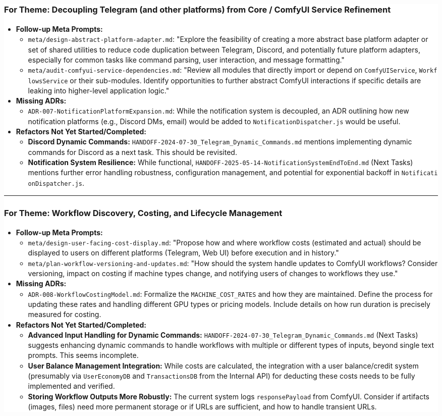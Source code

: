 
### For Theme: Decoupling Telegram (and other platforms) from Core / ComfyUI Service Refinement

*   **Follow-up Meta Prompts:**
    *   `meta/design-abstract-platform-adapter.md`: "Explore the feasibility of creating a more abstract base platform adapter or set of shared utilities to reduce code duplication between Telegram, Discord, and potentially future platform adapters, especially for common tasks like command parsing, user interaction, and message formatting."
    *   `meta/audit-comfyui-service-dependencies.md`: "Review all modules that directly import or depend on `ComfyUIService`, `WorkflowsService` or their sub-modules. Identify opportunities to further abstract ComfyUI interactions if specific details are leaking into higher-level application logic."
*   **Missing ADRs:**
    *   `ADR-007-NotificationPlatformExpansion.md`: While the notification system is decoupled, an ADR outlining how new notification platforms (e.g., Discord DMs, email) would be added to `NotificationDispatcher.js` would be useful.
*   **Refactors Not Yet Started/Completed:**
    *   **Discord Dynamic Commands:** `HANDOFF-2024-07-30_Telegram_Dynamic_Commands.md` mentions implementing dynamic commands for Discord as a next task. This should be revisited.
    *   **Notification System Resilience:** While functional, `HANDOFF-2025-05-14-NotificationSystemEndToEnd.md` (Next Tasks) mentions further error handling robustness, configuration management, and potential for exponential backoff in `NotificationDispatcher.js`.

---

### For Theme: Workflow Discovery, Costing, and Lifecycle Management

*   **Follow-up Meta Prompts:**
    *   `meta/design-user-facing-cost-display.md`: "Propose how and where workflow costs (estimated and actual) should be displayed to users on different platforms (Telegram, Web UI) before execution and in history."
    *   `meta/plan-workflow-versioning-and-updates.md`: "How should the system handle updates to ComfyUI workflows? Consider versioning, impact on costing if machine types change, and notifying users of changes to workflows they use."
*   **Missing ADRs:**
    *   `ADR-008-WorkflowCostingModel.md`: Formalize the `MACHINE_COST_RATES` and how they are maintained. Define the process for updating these rates and handling different GPU types or pricing models. Include details on how run duration is precisely measured for costing.
*   **Refactors Not Yet Started/Completed:**
    *   **Advanced Input Handling for Dynamic Commands:** `HANDOFF-2024-07-30_Telegram_Dynamic_Commands.md` (Next Tasks) suggests enhancing dynamic commands to handle workflows with multiple or different types of inputs, beyond single text prompts. This seems incomplete.
    *   **User Balance Management Integration:** While costs are calculated, the integration with a user balance/credit system (presumably via `UserEconomyDB` and `TransactionsDB` from the Internal API) for deducting these costs needs to be fully implemented and verified.
    *   **Storing Workflow Outputs More Robustly:** The current system logs `responsePayload` from ComfyUI. Consider if artifacts (images, files) need more permanent storage or if URLs are sufficient, and how to handle transient URLs. 